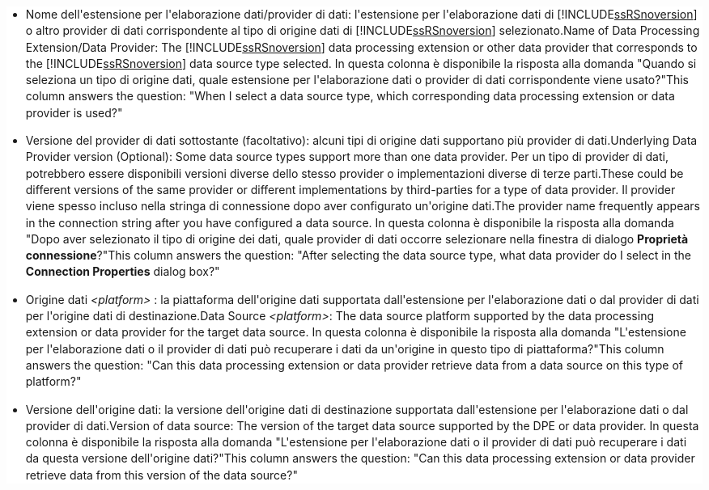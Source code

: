 -   <span data-ttu-id="a23aa-156">Nome dell'estensione per l'elaborazione dati/provider di dati: l'estensione per l'elaborazione dati di [!INCLUDE[ssRSnoversion](../../includes/ssrsnoversion-md.md)] o altro provider di dati corrispondente al tipo di origine dati di [!INCLUDE[ssRSnoversion](../../includes/ssrsnoversion-md.md)] selezionato.</span><span class="sxs-lookup"><span data-stu-id="a23aa-156">Name of Data Processing Extension/Data Provider: The [!INCLUDE[ssRSnoversion](../../includes/ssrsnoversion-md.md)] data processing extension or other data provider that corresponds to the [!INCLUDE[ssRSnoversion](../../includes/ssrsnoversion-md.md)] data source type selected.</span></span> <span data-ttu-id="a23aa-157">In questa colonna è disponibile la risposta alla domanda "Quando si seleziona un tipo di origine dati, quale estensione per l'elaborazione dati o provider di dati corrispondente viene usato?"</span><span class="sxs-lookup"><span data-stu-id="a23aa-157">This column answers the question: "When I select a data source type, which corresponding data processing extension or data provider is used?"</span></span>  
  
-   <span data-ttu-id="a23aa-158">Versione del provider di dati sottostante (facoltativo): alcuni tipi di origine dati supportano più provider di dati.</span><span class="sxs-lookup"><span data-stu-id="a23aa-158">Underlying Data Provider version (Optional): Some data source types support more than one data provider.</span></span> <span data-ttu-id="a23aa-159">Per un tipo di provider di dati, potrebbero essere disponibili versioni diverse dello stesso provider o implementazioni diverse di terze parti.</span><span class="sxs-lookup"><span data-stu-id="a23aa-159">These could be different versions of the same provider or different implementations by third-parties for a type of data provider.</span></span> <span data-ttu-id="a23aa-160">Il provider viene spesso incluso nella stringa di connessione dopo aver configurato un'origine dati.</span><span class="sxs-lookup"><span data-stu-id="a23aa-160">The provider name frequently appears in the connection string after you have configured a data source.</span></span> <span data-ttu-id="a23aa-161">In questa colonna è disponibile la risposta alla domanda "Dopo aver selezionato il tipo di origine dei dati, quale provider di dati occorre selezionare nella finestra di dialogo **Proprietà connessione**?"</span><span class="sxs-lookup"><span data-stu-id="a23aa-161">This column answers the question: "After selecting the data source type, what data provider do I select in the **Connection Properties** dialog box?"</span></span>  
  
-   <span data-ttu-id="a23aa-162">Origine dati *\<platform>* : la piattaforma dell'origine dati supportata dall'estensione per l'elaborazione dati o dal provider di dati per l'origine dati di destinazione.</span><span class="sxs-lookup"><span data-stu-id="a23aa-162">Data Source *\<platform>*: The data source platform supported by the data processing extension or data provider for the target data source.</span></span> <span data-ttu-id="a23aa-163">In questa colonna è disponibile la risposta alla domanda "L'estensione per l'elaborazione dati o il provider di dati può recuperare i dati da un'origine in questo tipo di piattaforma?"</span><span class="sxs-lookup"><span data-stu-id="a23aa-163">This column answers the question: "Can this data processing extension or data provider retrieve data from a data source on this type of platform?"</span></span>  
  
-   <span data-ttu-id="a23aa-164">Versione dell'origine dati: la versione dell'origine dati di destinazione supportata dall'estensione per l'elaborazione dati o dal provider di dati.</span><span class="sxs-lookup"><span data-stu-id="a23aa-164">Version of data source: The version of the target data source supported by the DPE or data provider.</span></span> <span data-ttu-id="a23aa-165">In questa colonna è disponibile la risposta alla domanda "L'estensione per l'elaborazione dati o il provider di dati può recuperare i dati da questa versione dell'origine dati?"</span><span class="sxs-lookup"><span data-stu-id="a23aa-165">This column answers the question: "Can this data processing extension or data provider retrieve data from this version of the data source?"</span></span>  
  